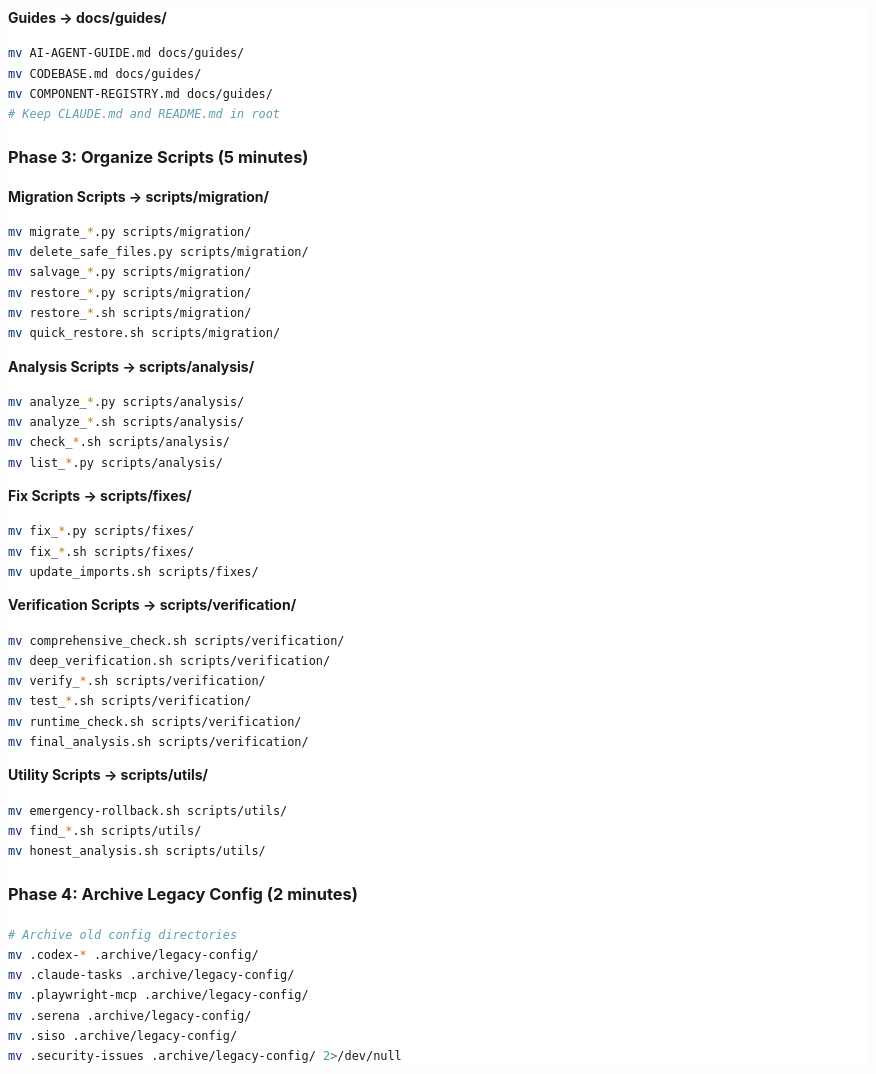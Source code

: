 **Guides → docs/guides/**
```bash
mv AI-AGENT-GUIDE.md docs/guides/
mv CODEBASE.md docs/guides/
mv COMPONENT-REGISTRY.md docs/guides/
# Keep CLAUDE.md and README.md in root
```

### Phase 3: Organize Scripts (5 minutes)

**Migration Scripts → scripts/migration/**
```bash
mv migrate_*.py scripts/migration/
mv delete_safe_files.py scripts/migration/
mv salvage_*.py scripts/migration/
mv restore_*.py scripts/migration/
mv restore_*.sh scripts/migration/
mv quick_restore.sh scripts/migration/
```

**Analysis Scripts → scripts/analysis/**
```bash
mv analyze_*.py scripts/analysis/
mv analyze_*.sh scripts/analysis/
mv check_*.sh scripts/analysis/
mv list_*.py scripts/analysis/
```

**Fix Scripts → scripts/fixes/**
```bash
mv fix_*.py scripts/fixes/
mv fix_*.sh scripts/fixes/
mv update_imports.sh scripts/fixes/
```

**Verification Scripts → scripts/verification/**
```bash
mv comprehensive_check.sh scripts/verification/
mv deep_verification.sh scripts/verification/
mv verify_*.sh scripts/verification/
mv test_*.sh scripts/verification/
mv runtime_check.sh scripts/verification/
mv final_analysis.sh scripts/verification/
```

**Utility Scripts → scripts/utils/**
```bash
mv emergency-rollback.sh scripts/utils/
mv find_*.sh scripts/utils/
mv honest_analysis.sh scripts/utils/
```

### Phase 4: Archive Legacy Config (2 minutes)

```bash
# Archive old config directories
mv .codex-* .archive/legacy-config/
mv .claude-tasks .archive/legacy-config/
mv .playwright-mcp .archive/legacy-config/
mv .serena .archive/legacy-config/
mv .siso .archive/legacy-config/
mv .security-issues .archive/legacy-config/ 2>/dev/null
```
